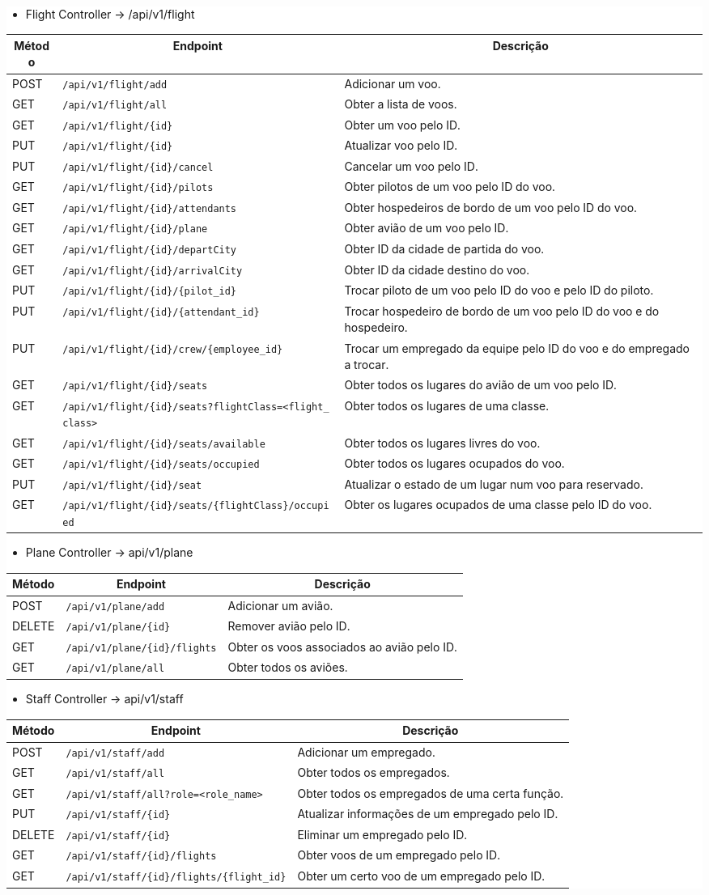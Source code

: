 - Flight Controller -> /api/v1/flight

| Método | Endpoint                                    | Descrição                                                       |
|--------|---------------------------------------------|-----------------------------------------------------------------|
| POST   | `/api/v1/flight/add`                        | Adicionar um voo.                                               |
| GET    | `/api/v1/flight/all`                        | Obter a lista de voos.                                          |
| GET    | `/api/v1/flight/{id}`                       | Obter um voo pelo ID.                                           |
| PUT    | `/api/v1/flight/{id}`                       | Atualizar voo pelo ID.                                          |
| PUT    | `/api/v1/flight/{id}/cancel`                | Cancelar um voo pelo ID.                                        |
| GET    | `/api/v1/flight/{id}/pilots`                | Obter pilotos de um voo pelo ID do voo.                         |
| GET    | `/api/v1/flight/{id}/attendants`            | Obter hospedeiros de bordo de um voo pelo ID do voo.            |
| GET    | `/api/v1/flight/{id}/plane`                 | Obter avião de um voo pelo ID.                                  |
| GET    | `/api/v1/flight/{id}/departCity`            | Obter ID da cidade de partida do voo.                           |
| GET    | `/api/v1/flight/{id}/arrivalCity`           | Obter ID da cidade destino do voo.                              |
| PUT    | `/api/v1/flight/{id}/{pilot_id}`            | Trocar piloto de um voo pelo ID do voo e pelo ID do piloto.     |
| PUT    | `/api/v1/flight/{id}/{attendant_id}`        | Trocar hospedeiro de bordo de um voo pelo ID do voo e do hospedeiro. |
| PUT    | `/api/v1/flight/{id}/crew/{employee_id}`    | Trocar um empregado da equipe pelo ID do voo e do empregado a trocar. |
| GET    | `/api/v1/flight/{id}/seats`                 | Obter todos os lugares do avião de um voo pelo ID.              |
| GET    | `/api/v1/flight/{id}/seats?flightClass=<flight_class>` | Obter todos os lugares de uma classe.            |
| GET    | `/api/v1/flight/{id}/seats/available`       | Obter todos os lugares livres do voo.                           |
| GET    | `/api/v1/flight/{id}/seats/occupied`        | Obter todos os lugares ocupados do voo.                         |
| PUT    | `/api/v1/flight/{id}/seat`                  | Atualizar o estado de um lugar num voo para reservado.          |
| GET    | `/api/v1/flight/{id}/seats/{flightClass}/occupied` | Obter os lugares ocupados de uma classe pelo ID do voo.  |

- Plane Controller -> api/v1/plane

| Método | Endpoint                     | Descrição                                           |
|--------|-------------------------------|-----------------------------------------------------|
| POST   | `/api/v1/plane/add`           | Adicionar um avião.                                 |
| DELETE | `/api/v1/plane/{id}`          | Remover avião pelo ID.                              |
| GET    | `/api/v1/plane/{id}/flights`  | Obter os voos associados ao avião pelo ID.          |
| GET    | `/api/v1/plane/all`           | Obter todos os aviões.                              |

- Staff Controller -> api/v1/staff

| Método | Endpoint                                    | Descrição                                           |
|--------|---------------------------------------------|-----------------------------------------------------|
| POST   | `/api/v1/staff/add`                         | Adicionar um empregado.                             |
| GET    | `/api/v1/staff/all`                         | Obter todos os empregados.                          |
| GET    | `/api/v1/staff/all?role=<role_name>`        | Obter todos os empregados de uma certa função.      |
| PUT    | `/api/v1/staff/{id}`                        | Atualizar informações de um empregado pelo ID.      |
| DELETE | `/api/v1/staff/{id}`                        | Eliminar um empregado pelo ID.                      |
| GET    | `/api/v1/staff/{id}/flights`               | Obter voos de um empregado pelo ID.                 |
| GET    | `/api/v1/staff/{id}/flights/{flight_id}`   | Obter um certo voo de um empregado pelo ID.         |
